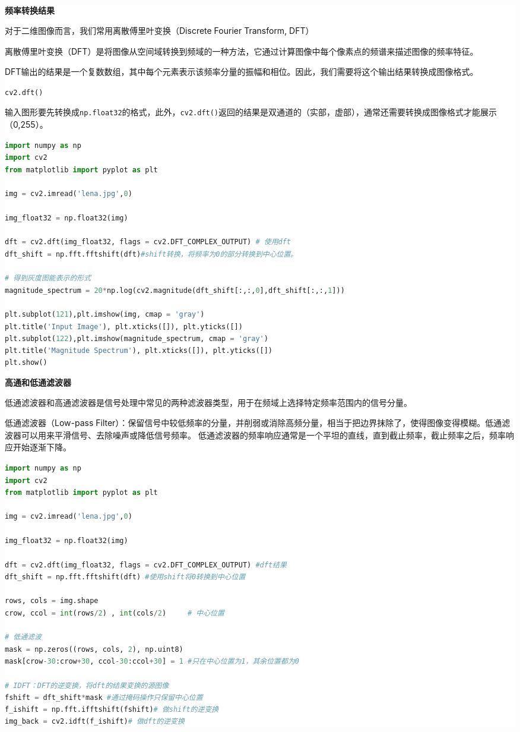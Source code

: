 

**频率转换结果**

对于二维图像而言，我们常用离散傅里叶变换（Discrete Fourier Transform, DFT）



离散傅里叶变换（DFT）是将图像从空间域转换到频域的一种方法，它通过计算图像中每个像素点的频谱来描述图像的频率特征。

DFT输出的结果是一个复数数组，其中每个元素表示该频率分量的振幅和相位。因此，我们需要将这个输出结果转换成图像格式。



`cv2.dft()`

输入图形要先转换成`np.float32`的格式，此外，`cv2.dft()`返回的结果是双通道的（实部，虚部），通常还需要转换成图像格式才能展示（0,255）。

```python
import numpy as np
import cv2
from matplotlib import pyplot as plt

img = cv2.imread('lena.jpg',0)

img_float32 = np.float32(img)

dft = cv2.dft(img_float32, flags = cv2.DFT_COMPLEX_OUTPUT) # 使用dft
dft_shift = np.fft.fftshift(dft)#shift转换，将频率为0的部分转换到中心位置。

# 得到灰度图能表示的形式
magnitude_spectrum = 20*np.log(cv2.magnitude(dft_shift[:,:,0],dft_shift[:,:,1])) 

plt.subplot(121),plt.imshow(img, cmap = 'gray')
plt.title('Input Image'), plt.xticks([]), plt.yticks([])
plt.subplot(122),plt.imshow(magnitude_spectrum, cmap = 'gray')
plt.title('Magnitude Spectrum'), plt.xticks([]), plt.yticks([])
plt.show()
```



**高通和低通滤波器**

低通滤波器和高通滤波器是信号处理中常见的两种滤波器类型，用于在频域上选择特定频率范围内的信号分量。

低通滤波器（Low-pass Filter）：保留信号中较低频率的分量，并削弱或消除高频分量，相当于把边界抹除了，使得图像变得模糊。低通滤波器可以用来平滑信号、去除噪声或降低信号频率。 低通滤波器的频率响应通常是一个平坦的直线，直到截止频率，截止频率之后，频率响应开始逐渐下降。

```python
import numpy as np
import cv2
from matplotlib import pyplot as plt

img = cv2.imread('lena.jpg',0)

img_float32 = np.float32(img)

dft = cv2.dft(img_float32, flags = cv2.DFT_COMPLEX_OUTPUT) #dft结果
dft_shift = np.fft.fftshift(dft) #使用shift将0转换到中心位置

rows, cols = img.shape
crow, ccol = int(rows/2) , int(cols/2)     # 中心位置

# 低通滤波
mask = np.zeros((rows, cols, 2), np.uint8) 
mask[crow-30:crow+30, ccol-30:ccol+30] = 1 #只在中心位置为1，其余位置都为0

# IDFT：DFT的逆变换，将dft的结果变换的源图像
fshift = dft_shift*mask #通过掩码操作只保留中心位置
f_ishift = np.fft.ifftshift(fshift)# 做shift的逆变换
img_back = cv2.idft(f_ishift)# 做dft的逆变换
```
